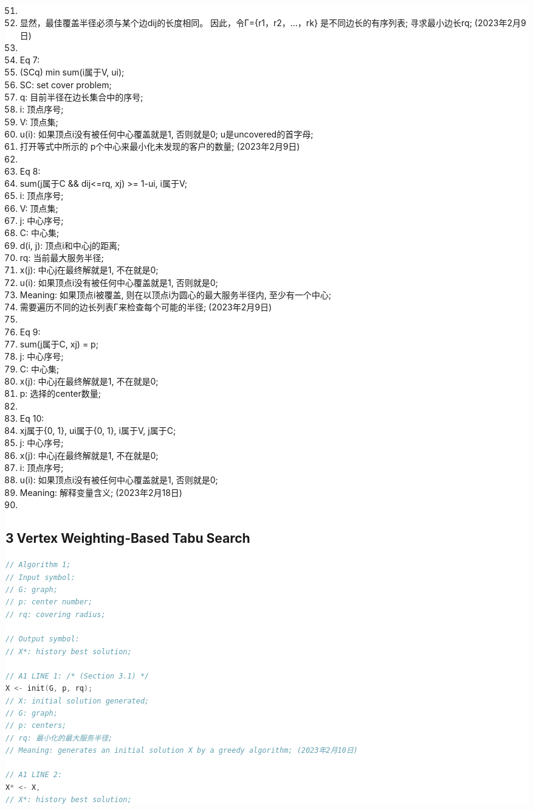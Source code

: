 51. 
52. 显然，最佳覆盖半径必须与某个边dij的长度相同。 因此，令Γ={r1，r2，...，rk} 是不同边长的有序列表; 寻求最小边长rq; (2023年2月9日)
53. 
54. Eq 7: 
55. (SCq)  min sum(i属于V, ui); 
56. SC: set cover problem; 
57. q: 目前半径在边长集合中的序号; 
58. i: 顶点序号; 
59. V: 顶点集; 
60. u(i): 如果顶点i没有被任何中心覆盖就是1, 否则就是0; u是uncovered的首字母; 
61. 打开等式中所示的 p个中心来最小化未发现的客户的数量; (2023年2月9日)
62. 
63. Eq 8: 
64. sum(j属于C && dij<=rq, xj) >= 1-ui, i属于V; 
65. i: 顶点序号; 
66. V: 顶点集; 
67. j: 中心序号; 
68. C: 中心集; 
69. d(i, j): 顶点i和中心j的距离; 
70. rq: 当前最大服务半径; 
71. x(j): 中心j在最终解就是1, 不在就是0; 
72. u(i): 如果顶点i没有被任何中心覆盖就是1, 否则就是0; 
73. Meaning: 如果顶点i被覆盖, 则在以顶点i为圆心的最大服务半径内, 至少有一个中心; 
74. 需要遍历不同的边长列表Γ来检查每个可能的半径; (2023年2月9日)
75. 
76. Eq 9: 
77. sum(j属于C, xj) = p; 
78. j: 中心序号; 
79. C: 中心集; 
80. x(j): 中心j在最终解就是1, 不在就是0; 
81. p: 选择的center数量; 
82. 
83. Eq 10: 
84. xj属于{0, 1}, ui属于{0, 1}, i属于V, j属于C;
85. j: 中心序号; 
86. x(j): 中心j在最终解就是1, 不在就是0; 
87. i: 顶点序号; 
88. u(i): 如果顶点i没有被任何中心覆盖就是1, 否则就是0; 
89. Meaning: 解释变量含义; (2023年2月18日)
90. 

## 3 Vertex Weighting-Based Tabu Search
```c++
// Algorithm 1; 
// Input symbol: 
// G: graph; 
// p: center number;
// rq: covering radius; 

// Output symbol:
// X*: history best solution; 

// A1 LINE 1: /* (Section 3.1) */
X <- init(G, p, rq);
// X: initial solution generated;
// G: graph; 
// p: centers;
// rq: 最小化的最大服务半径; 
// Meaning: generates an initial solution X by a greedy algorithm; (2023年2月10日)
 
// A1 LINE 2:
X* <- X,
// X*: history best solution; 
```